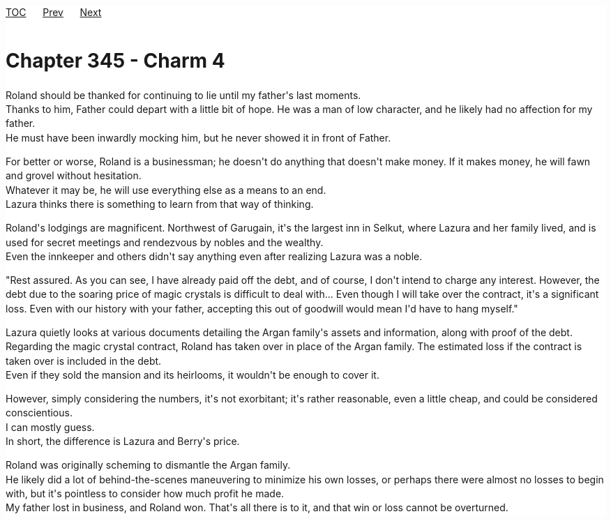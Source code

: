 [TOC](../readme.md)&nbsp;&nbsp;&nbsp;&nbsp;&nbsp;&nbsp;[Prev](Section0034.md)&nbsp;&nbsp;&nbsp;&nbsp;&nbsp;&nbsp;[Next](Section0036.md)



# Chapter 345 - Charm 4

Roland should be thanked for continuing to lie until my father's last
moments.  
Thanks to him, Father could depart with a little bit of hope. He was a
man of low character, and he likely had no affection for my father.  
He must have been inwardly mocking him, but he never showed it in front
of Father.

For better or worse, Roland is a businessman; he doesn't do anything
that doesn't make money. If it makes money, he will fawn and grovel
without hesitation.  
Whatever it may be, he will use everything else as a means to an end.  
Lazura thinks there is something to learn from that way of thinking.

Roland's lodgings are magnificent. Northwest of Garugain, it's the
largest inn in Selkut, where Lazura and her family lived, and is used
for secret meetings and rendezvous by nobles and the wealthy.  
Even the innkeeper and others didn't say anything even after realizing
Lazura was a noble.

"Rest assured. As you can see, I have already paid off the debt, and of
course, I don't intend to charge any interest. However, the debt due to
the soaring price of magic crystals is difficult to deal with... Even
though I will take over the contract, it's a significant loss. Even with
our history with your father, accepting this out of goodwill would mean
I'd have to hang myself."

Lazura quietly looks at various documents detailing the Argan family's
assets and information, along with proof of the debt.  
Regarding the magic crystal contract, Roland has taken over in place of
the Argan family. The estimated loss if the contract is taken over is
included in the debt.  
Even if they sold the mansion and its heirlooms, it wouldn't be enough
to cover it.

However, simply considering the numbers, it's not exorbitant; it's
rather reasonable, even a little cheap, and could be considered
conscientious.  
I can mostly guess.  
In short, the difference is Lazura and Berry's price.

Roland was originally scheming to dismantle the Argan family.  
He likely did a lot of behind-the-scenes maneuvering to minimize his own
losses, or perhaps there were almost no losses to begin with, but it's
pointless to consider how much profit he made.  
My father lost in business, and Roland won. That's all there is to it,
and that win or loss cannot be overturned.
